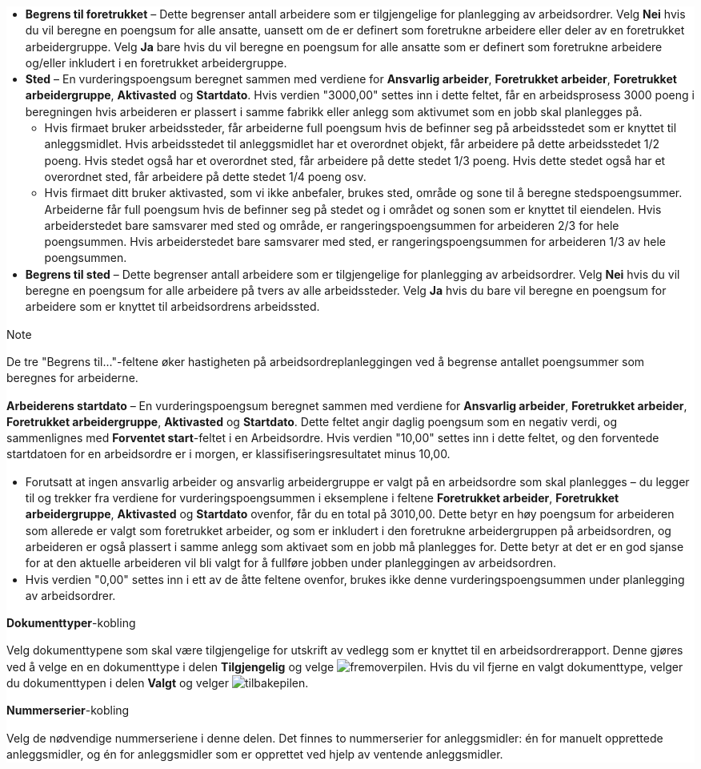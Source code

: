 - **Begrens til foretrukket** – Dette begrenser antall arbeidere som er tilgjengelige for planlegging av arbeidsordrer. Velg **Nei** hvis du vil beregne en poengsum for alle ansatte, uansett om de er definert som foretrukne arbeidere eller deler av en foretrukket arbeidergruppe. Velg **Ja** bare hvis du vil beregne en poengsum for alle ansatte som er definert som foretrukne arbeidere og/eller inkludert i en foretrukket arbeidergruppe.  
- **Sted** – En vurderingspoengsum beregnet sammen med verdiene for **Ansvarlig arbeider**, **Foretrukket arbeider**, **Foretrukket arbeidergruppe**, **Aktivasted** og **Startdato**. Hvis verdien "3000,00" settes inn i dette feltet, får en arbeidsprosess 3000 poeng i beregningen hvis arbeideren er plassert i samme fabrikk eller anlegg som aktivumet som en jobb skal planlegges på.  
  - Hvis firmaet bruker arbeidssteder, får arbeiderne full poengsum hvis de befinner seg på arbeidsstedet som er knyttet til anleggsmidlet. Hvis arbeidsstedet til anleggsmidlet har et overordnet objekt, får arbeidere på dette arbeidsstedet 1/2 poeng. Hvis stedet også har et overordnet sted, får arbeidere på dette stedet 1/3 poeng. Hvis dette stedet også har et overordnet sted, får arbeidere på dette stedet 1/4 poeng osv.  
  - Hvis firmaet ditt bruker aktivasted, som vi ikke anbefaler, brukes sted, område og sone til å beregne stedspoengsummer. Arbeiderne får full poengsum hvis de befinner seg på stedet og i området og sonen som er knyttet til eiendelen. Hvis arbeiderstedet bare samsvarer med sted og område, er rangeringspoengsummen for arbeideren 2/3 for hele poengsummen. Hvis arbeiderstedet bare samsvarer med sted, er rangeringspoengsummen for arbeideren 1/3 av hele poengsummen.  
- **Begrens til sted** – Dette begrenser antall arbeidere som er tilgjengelige for planlegging av arbeidsordrer. Velg **Nei** hvis du vil beregne en poengsum for alle arbeidere på tvers av alle arbeidssteder. Velg **Ja** hvis du bare vil beregne en poengsum for arbeidere som er knyttet til arbeidsordrens arbeidssted.

>[!NOTE]
>De tre "Begrens til..."-feltene øker hastigheten på arbeidsordreplanleggingen ved å begrense antallet poengsummer som beregnes for arbeiderne.

**Arbeiderens startdato** – En vurderingspoengsum beregnet sammen med verdiene for **Ansvarlig arbeider**, **Foretrukket arbeider**, **Foretrukket arbeidergruppe**, **Aktivasted** og **Startdato**. Dette feltet angir daglig poengsum som en negativ verdi, og sammenlignes med **Forventet start**-feltet i en Arbeidsordre. Hvis verdien "10,00" settes inn i dette feltet, og den forventede startdatoen for en arbeidsordre er i morgen, er klassifiseringsresultatet minus 10,00.

  - Forutsatt at ingen ansvarlig arbeider og ansvarlig arbeidergruppe er valgt på en arbeidsordre som skal planlegges – du legger til og trekker fra verdiene for vurderingspoengsummen i eksemplene i feltene **Foretrukket arbeider**, **Foretrukket arbeidergruppe**, **Aktivasted** og **Startdato** ovenfor, får du en total på 3010,00. Dette betyr en høy poengsum for arbeideren som allerede er valgt som foretrukket arbeider, og som er inkludert i den foretrukne arbeidergruppen på arbeidsordren, og arbeideren er også plassert i samme anlegg som aktivaet som en jobb må planlegges for. Dette betyr at det er en god sjanse for at den aktuelle arbeideren vil bli valgt for å fullføre jobben under planleggingen av arbeidsordren.  
  - Hvis verdien "0,00" settes inn i ett av de åtte feltene ovenfor, brukes ikke denne vurderingspoengsummen under planlegging av arbeidsordrer.  

**Dokumenttyper**-kobling

Velg dokumenttypene som skal være tilgjengelige for utskrift av vedlegg som er knyttet til en arbeidsordrerapport. Denne gjøres ved å velge en en dokumenttype i delen **Tilgjengelig** og velge ![fremoverpilen](media/15-setup-for-objects.png). Hvis du vil fjerne en valgt dokumenttype, velger du dokumenttypen i delen **Valgt** og velger ![tilbakepilen](media/16-setup-for-objects.png).

**Nummerserier**-kobling

Velg de nødvendige nummerseriene i denne delen. Det finnes to nummerserier for anleggsmidler: én for manuelt opprettede anleggsmidler, og én for anleggsmidler som er opprettet ved hjelp av ventende anleggsmidler.
